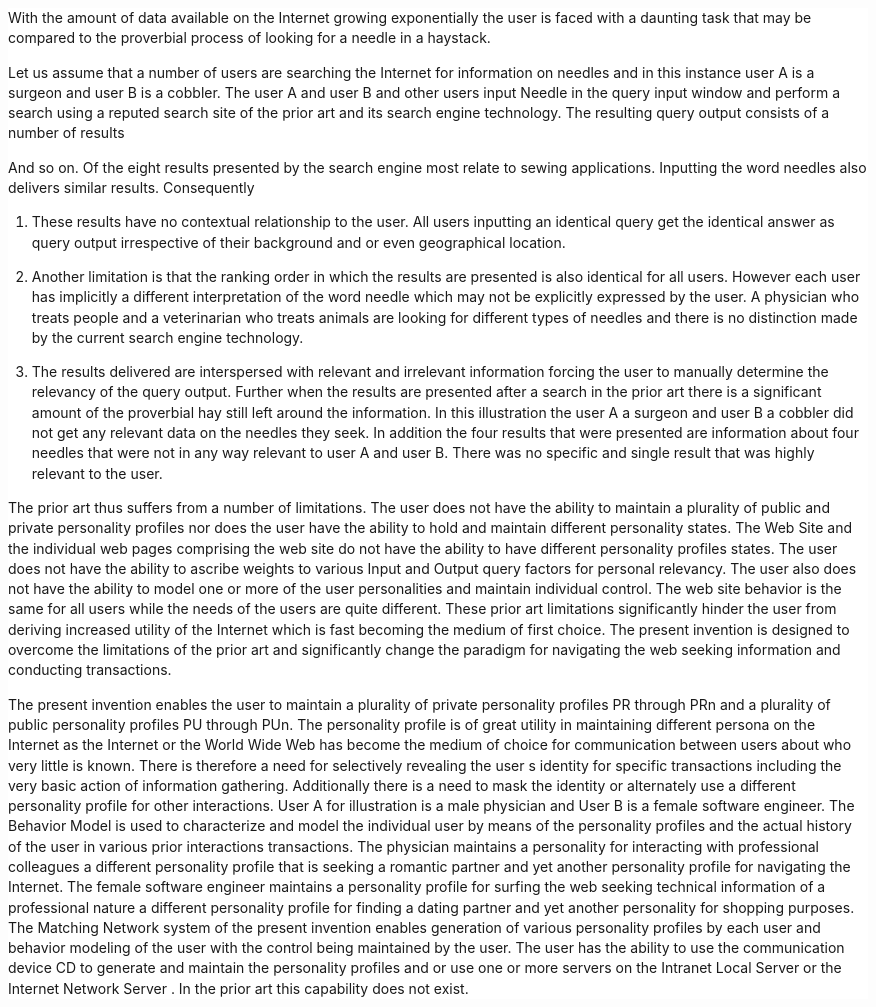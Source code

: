 With the amount of data available on the Internet growing exponentially the user is faced with a daunting task that may be compared to the proverbial process of looking for a needle in a haystack.

Let us assume that a number of users are searching the Internet for information on needles and in this instance user A is a surgeon and user B is a cobbler. The user A and user B and other users input Needle in the query input window and perform a search using a reputed search site of the prior art and its search engine technology. The resulting query output consists of a number of results 

And so on. Of the eight results presented by the search engine most relate to sewing applications. Inputting the word needles also delivers similar results. Consequently

1. These results have no contextual relationship to the user. All users inputting an identical query get the identical answer as query output irrespective of their background and or even geographical location.

2. Another limitation is that the ranking order in which the results are presented is also identical for all users. However each user has implicitly a different interpretation of the word needle which may not be explicitly expressed by the user. A physician who treats people and a veterinarian who treats animals are looking for different types of needles and there is no distinction made by the current search engine technology.

3. The results delivered are interspersed with relevant and irrelevant information forcing the user to manually determine the relevancy of the query output. Further when the results are presented after a search in the prior art there is a significant amount of the proverbial hay still left around the information. In this illustration the user A a surgeon and user B a cobbler did not get any relevant data on the needles they seek. In addition the four results that were presented are information about four needles that were not in any way relevant to user A and user B. There was no specific and single result that was highly relevant to the user.

The prior art thus suffers from a number of limitations. The user does not have the ability to maintain a plurality of public and private personality profiles nor does the user have the ability to hold and maintain different personality states. The Web Site and the individual web pages comprising the web site do not have the ability to have different personality profiles states. The user does not have the ability to ascribe weights to various Input and Output query factors for personal relevancy. The user also does not have the ability to model one or more of the user personalities and maintain individual control. The web site behavior is the same for all users while the needs of the users are quite different. These prior art limitations significantly hinder the user from deriving increased utility of the Internet which is fast becoming the medium of first choice. The present invention is designed to overcome the limitations of the prior art and significantly change the paradigm for navigating the web seeking information and conducting transactions.

The present invention enables the user to maintain a plurality of private personality profiles PR through PRn and a plurality of public personality profiles PU through PUn. The personality profile is of great utility in maintaining different persona on the Internet as the Internet or the World Wide Web has become the medium of choice for communication between users about who very little is known. There is therefore a need for selectively revealing the user s identity for specific transactions including the very basic action of information gathering. Additionally there is a need to mask the identity or alternately use a different personality profile for other interactions. User A for illustration is a male physician and User B is a female software engineer. The Behavior Model is used to characterize and model the individual user by means of the personality profiles and the actual history of the user in various prior interactions transactions. The physician maintains a personality for interacting with professional colleagues a different personality profile that is seeking a romantic partner and yet another personality profile for navigating the Internet. The female software engineer maintains a personality profile for surfing the web seeking technical information of a professional nature a different personality profile for finding a dating partner and yet another personality for shopping purposes. The Matching Network system of the present invention enables generation of various personality profiles by each user and behavior modeling of the user with the control being maintained by the user. The user has the ability to use the communication device CD to generate and maintain the personality profiles and or use one or more servers on the Intranet Local Server or the Internet Network Server . In the prior art this capability does not exist.

